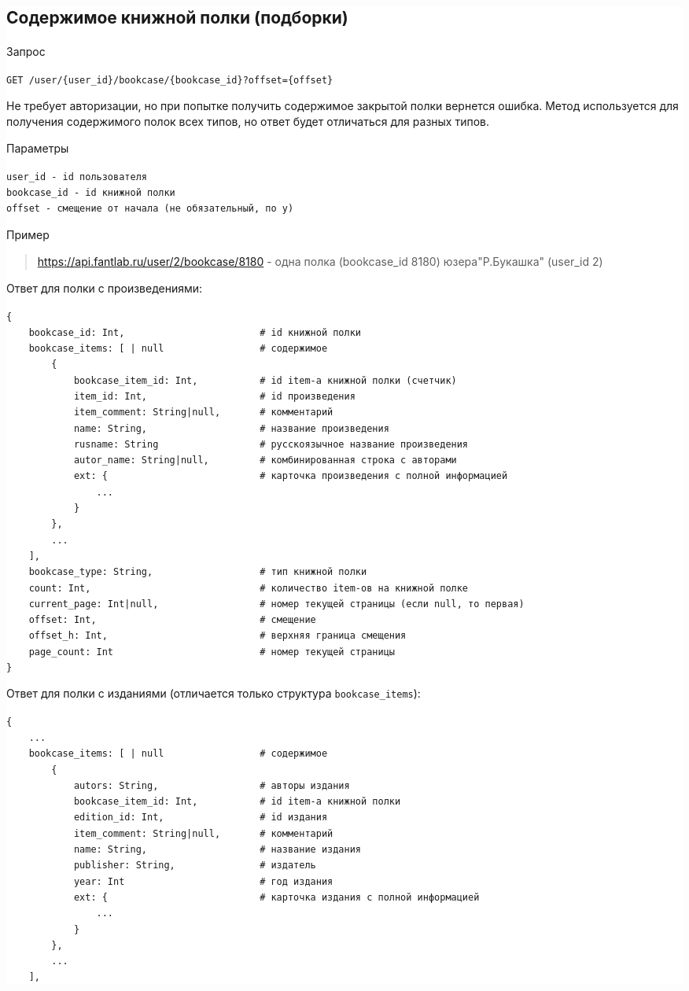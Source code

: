 ## Содержимое книжной полки (подборки)

Запрос
```
GET /user/{user_id}/bookcase/{bookcase_id}?offset={offset}
```
Не требует авторизации, но при попытке получить содержимое закрытой полки вернется ошибка. Метод используется для получения содержимого полок всех типов, но ответ будет отличаться для разных типов.

Параметры
```
user_id - id пользователя
bookcase_id - id книжной полки
offset - смещение от начала (не обязательный, по у)
```

Пример
> https://api.fantlab.ru/user/2/bookcase/8180 - одна полка (bookcase_id 8180) юзера"Р.Букашка" (user_id 2)

Ответ для полки с произведениями:
```
{
    bookcase_id: Int,                        # id книжной полки
    bookcase_items: [ | null                 # содержимое
        {
            bookcase_item_id: Int,           # id item-а книжной полки (счетчик)
            item_id: Int,                    # id произведения
            item_comment: String|null,       # комментарий
            name: String,                    # название произведения
            rusname: String                  # русскоязычное название произведения
            autor_name: String|null,         # комбинированная строка с авторами
            ext: {                           # карточка произведения с полной информацией
                ...
            }
        },
        ...
    ],
    bookcase_type: String,                   # тип книжной полки
    count: Int,                              # количество item-ов на книжной полке
    current_page: Int|null,                  # номер текущей страницы (если null, то первая)
    offset: Int,                             # смещение
    offset_h: Int,                           # верхняя граница смещения
    page_count: Int                          # номер текущей страницы
}
```

Ответ для полки с изданиями (отличается только структура `bookcase_items`):
```
{
    ...
    bookcase_items: [ | null                 # содержимое
        {
            autors: String,                  # авторы издания
            bookcase_item_id: Int,           # id item-а книжной полки
            edition_id: Int,                 # id издания
            item_comment: String|null,       # комментарий
            name: String,                    # название издания
            publisher: String,               # издатель
            year: Int                        # год издания
            ext: {                           # карточка издания с полной информацией
                ...
            }
        },
        ...
    ],
```